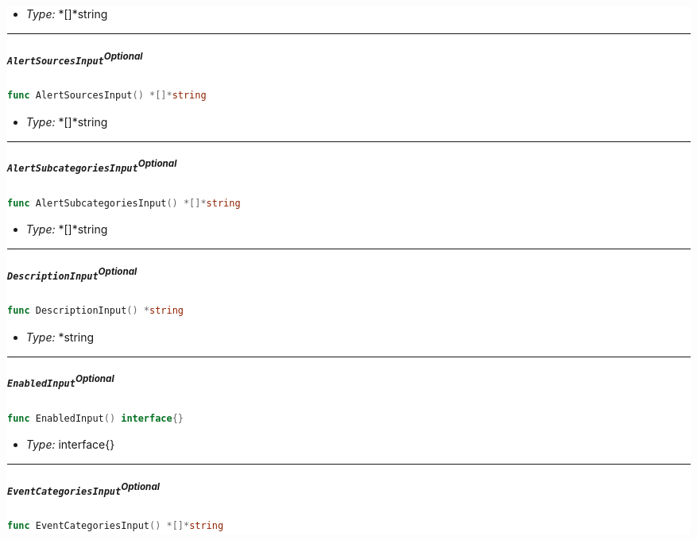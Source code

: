 - *Type:* *[]*string

---

##### `AlertSourcesInput`<sup>Optional</sup> <a name="AlertSourcesInput" id="rhizo-co-terraform-provider-lacework.alertRule.AlertRule.property.alertSourcesInput"></a>

```go
func AlertSourcesInput() *[]*string
```

- *Type:* *[]*string

---

##### `AlertSubcategoriesInput`<sup>Optional</sup> <a name="AlertSubcategoriesInput" id="rhizo-co-terraform-provider-lacework.alertRule.AlertRule.property.alertSubcategoriesInput"></a>

```go
func AlertSubcategoriesInput() *[]*string
```

- *Type:* *[]*string

---

##### `DescriptionInput`<sup>Optional</sup> <a name="DescriptionInput" id="rhizo-co-terraform-provider-lacework.alertRule.AlertRule.property.descriptionInput"></a>

```go
func DescriptionInput() *string
```

- *Type:* *string

---

##### `EnabledInput`<sup>Optional</sup> <a name="EnabledInput" id="rhizo-co-terraform-provider-lacework.alertRule.AlertRule.property.enabledInput"></a>

```go
func EnabledInput() interface{}
```

- *Type:* interface{}

---

##### `EventCategoriesInput`<sup>Optional</sup> <a name="EventCategoriesInput" id="rhizo-co-terraform-provider-lacework.alertRule.AlertRule.property.eventCategoriesInput"></a>

```go
func EventCategoriesInput() *[]*string
```
